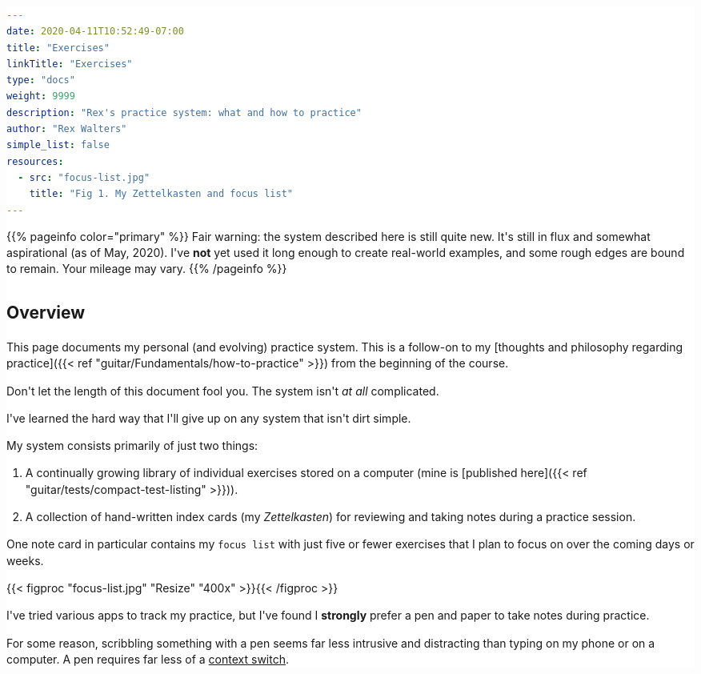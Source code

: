 ```yaml
---
date: 2020-04-11T10:52:49-07:00
title: "Exercises"
linkTitle: "Exercises"
type: "docs"
weight: 9999
description: "Rex's practice system: what and how to practice"
author: "Rex Walters"
simple_list: false
resources:
  - src: "focus-list.jpg"
    title: "Fig 1. My Zettelkasten and focus list"
---
```


{{% pageinfo color="primary" %}}
Fair warning: the system described here is still quite new. It's still in flux and
somewhat aspirational (as of May, 2020). I've **not** yet used it long enough to
create real-world examples, and some rough edges are bound to remain. Your
mileage may vary.
{{% /pageinfo %}}

## Overview

This page documents my personal (and evolving) practice system. This is a
follow-on to my [thoughts and philosophy regarding practice]({{< ref
"guitar/Fundamentals/how-to-practice" >}}) from the beginning
of the course.

Don't let the length of this document fool you. The system isn't _at all_
complicated.

I've learned the hard way that I'll give up on any system that isn't dirt
simple.

My system consists primarily of just two things:

1. A continually growing library of individual exercises stored on a computer
   (mine is [published here]({{< ref "guitar/tests/compact-test-listing" >}})).

2. A collection of hand-written index cards (my _Zettelkasten_) for reviewing
   and taking notes during a practice session. 

One note card in particular contains my `focus list` with just five
or fewer exercises that I plan to focus on over the coming days or weeks.

{{< figproc "focus-list.jpg" "Resize" "400x" >}}{{< /figproc >}}

I've tried various apps to track my practice, but I've found I **strongly**
prefer a pen and paper to take notes during practice. 

For some reason, scribbling something with a pen seems far less intrusive and
distracting than typing on my phone or on a computer. A pen requires far less of
a [context switch](https://www.youtube.com/watch?v=dQw4w9WgXcQ).
